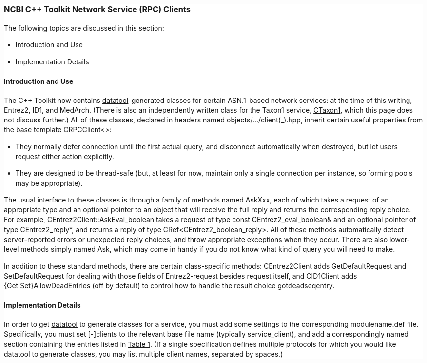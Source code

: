 ### NCBI C++ Toolkit Network Service (RPC) Clients

The following topics are discussed in this section:

-   [Introduction and Use](#introduction-and-use)

-   [Implementation Details](#implementation-details)

#### Introduction and Use

The C++ Toolkit now contains [datatool](ch_app.html#ch_app.datatool)-generated classes for certain ASN.1-based network services: at the time of this writing, <span class="nctnt ncbi-monospace">Entrez2</span>, <span class="nctnt ncbi-monospace">ID1</span>, and <span class="nctnt ncbi-monospace">MedArch</span>. (There is also an independently written class for the <span class="nctnt ncbi-monospace">Taxon1</span> service, [CTaxon1](http://www.ncbi.nlm.nih.gov/IEB/ToolBox/CPP_DOC/lxr/ident?i=CTaxon1&d=C), which this page does not discuss further.) All of these classes, declared in headers named <span class="nctnt ncbi-path">objects/.../client(\_).hpp</span>, inherit certain useful properties from the base template [CRPCClient\<\>](http://www.ncbi.nlm.nih.gov/IEB/ToolBox/CPP_DOC/lxr/ident?i=CRPCClient&d=C):

-   They normally defer connection until the first actual query, and disconnect automatically when destroyed, but let users request either action explicitly.

-   They are designed to be thread-safe (but, at least for now, maintain only a single connection per instance, so forming pools may be appropriate).

The usual interface to these classes is through a family of methods named <span class="nctnt ncbi-func">AskXxx</span>, each of which takes a request of an appropriate type and an optional pointer to an object that will receive the full reply and returns the corresponding reply choice. For example, <span class="nctnt ncbi-func">CEntrez2Client::AskEval\_boolean</span> takes a request of type <span class="nctnt ncbi-type">const CEntrez2\_eval\_boolean&</span> and an optional pointer of type <span class="nctnt ncbi-type">CEntrez2\_reply\*</span>, and returns a reply of type <span class="nctnt ncbi-type">CRef\<CEntrez2\_boolean\_reply\></span>. All of these methods automatically detect server-reported errors or unexpected reply choices, and throw appropriate exceptions when they occur. There are also lower-level methods simply named <span class="nctnt ncbi-func">Ask</span>, which may come in handy if you do not know what kind of query you will need to make.

In addition to these standard methods, there are certain class-specific methods: <span class="nctnt ncbi-class">CEntrez2Client</span> adds <span class="nctnt ncbi-func">GetDefaultRequest</span> and <span class="nctnt ncbi-func">SetDefaultRequest</span> for dealing with those fields of <span class="nctnt ncbi-type">Entrez2-request</span> besides <span class="nctnt ncbi-var">request</span> itself, and <span class="nctnt ncbi-class">CID1Client</span> adds <span class="nctnt ncbi-func">{Get,Set}AllowDeadEntries</span> (off by default) to control how to handle the result choice <span class="nctnt ncbi-var">gotdeadseqentry</span>.

#### Implementation Details

In order to get [datatool](ch_app.html#ch_app.datatool) to generate classes for a service, you must add some settings to the corresponding <span class="nctnt ncbi-path">modulename.def</span> file. Specifically, you must set <span class="nctnt ncbi-var">[-]clients</span> to the relevant base file name (typically <span class="nctnt ncbi-monospace">service</span><span class="nctnt ncbi-code">\_client</span>), and add a correspondingly named section containing the entries listed in [Table 1](#table-1). (If a single specification defines multiple protocols for which you would like <span class="nctnt ncbi-app">datatool</span> to generate classes, you may list multiple client names, separated by spaces.)
